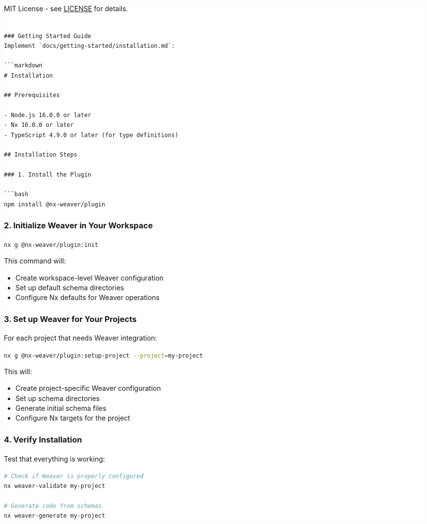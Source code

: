 MIT License - see [LICENSE](LICENSE) for details.
```

### Getting Started Guide
Implement `docs/getting-started/installation.md`:

```markdown
# Installation

## Prerequisites

- Node.js 16.0.0 or later
- Nx 16.0.0 or later
- TypeScript 4.9.0 or later (for type definitions)

## Installation Steps

### 1. Install the Plugin

```bash
npm install @nx-weaver/plugin
```

### 2. Initialize Weaver in Your Workspace

```bash
nx g @nx-weaver/plugin:init
```

This command will:
- Create workspace-level Weaver configuration
- Set up default schema directories
- Configure Nx defaults for Weaver operations

### 3. Set up Weaver for Your Projects

For each project that needs Weaver integration:

```bash
nx g @nx-weaver/plugin:setup-project --project=my-project
```

This will:
- Create project-specific Weaver configuration
- Set up schema directories
- Generate initial schema files
- Configure Nx targets for the project

### 4. Verify Installation

Test that everything is working:

```bash
# Check if Weaver is properly configured
nx weaver-validate my-project

# Generate code from schemas
nx weaver-generate my-project
```
